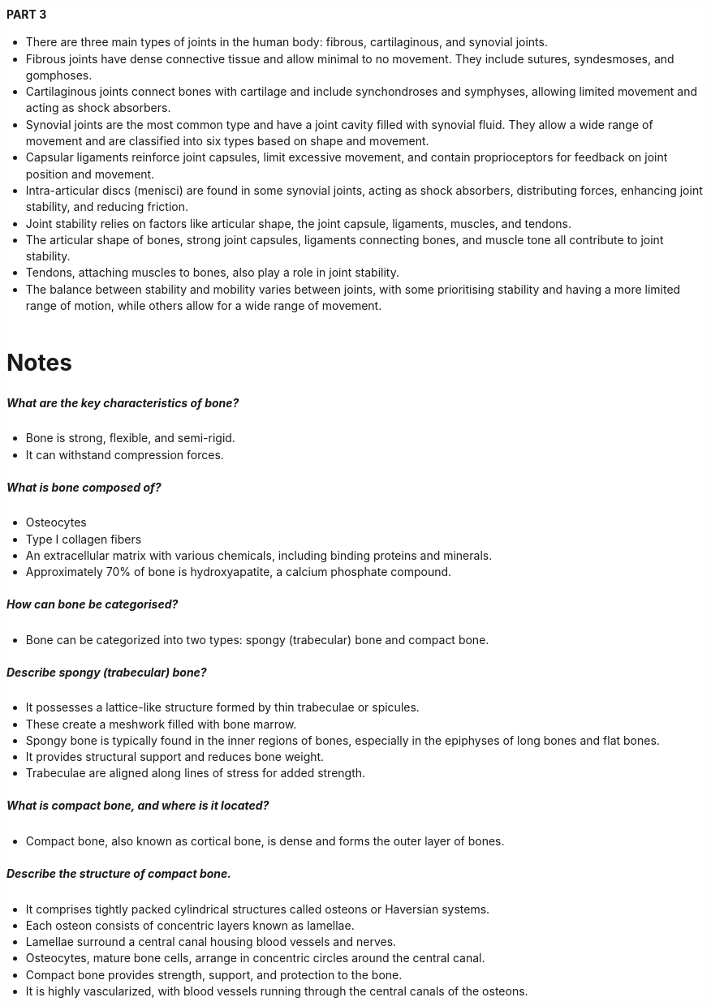 **PART 3**
- There are three main types of joints in the human body: fibrous, cartilaginous, and synovial joints.
- Fibrous joints have dense connective tissue and allow minimal to no movement. They include sutures, syndesmoses, and gomphoses.
- Cartilaginous joints connect bones with cartilage and include synchondroses and symphyses, allowing limited movement and acting as shock absorbers.
- Synovial joints are the most common type and have a joint cavity filled with synovial fluid. They allow a wide range of movement and are classified into six types based on shape and movement.
- Capsular ligaments reinforce joint capsules, limit excessive movement, and contain proprioceptors for feedback on joint position and movement.
- Intra-articular discs (menisci) are found in some synovial joints, acting as shock absorbers, distributing forces, enhancing joint stability, and reducing friction.
- Joint stability relies on factors like articular shape, the joint capsule, ligaments, muscles, and tendons.
- The articular shape of bones, strong joint capsules, ligaments connecting bones, and muscle tone all contribute to joint stability.
- Tendons, attaching muscles to bones, also play a role in joint stability.
- The balance between stability and mobility varies between joints, with some prioritising stability and having a more limited range of motion, while others allow for a wide range of movement.

# Notes

##### What are the key characteristics of bone?
- Bone is strong, flexible, and semi-rigid.
- It can withstand compression forces.

##### What is bone composed of?
- Osteocytes
- Type I collagen fibers
- An extracellular matrix with various chemicals, including binding proteins and minerals.
- Approximately 70% of bone is hydroxyapatite, a calcium phosphate compound.

##### How can bone be categorised?
- Bone can be categorized into two types: spongy (trabecular) bone and compact bone.
##### Describe spongy (trabecular) bone?
- It possesses a lattice-like structure formed by thin trabeculae or spicules.
- These create a meshwork filled with bone marrow.
- Spongy bone is typically found in the inner regions of bones, especially in the epiphyses of long bones and flat bones.
- It provides structural support and reduces bone weight.
- Trabeculae are aligned along lines of stress for added strength.

##### What is compact bone, and where is it located?
- Compact bone, also known as cortical bone, is dense and forms the outer layer of bones.

##### Describe the structure of compact bone.
- It comprises tightly packed cylindrical structures called osteons or Haversian systems.
- Each osteon consists of concentric layers known as lamellae.
- Lamellae surround a central canal housing blood vessels and nerves.
- Osteocytes, mature bone cells, arrange in concentric circles around the central canal.
- Compact bone provides strength, support, and protection to the bone.
- It is highly vascularized, with blood vessels running through the central canals of the osteons.
